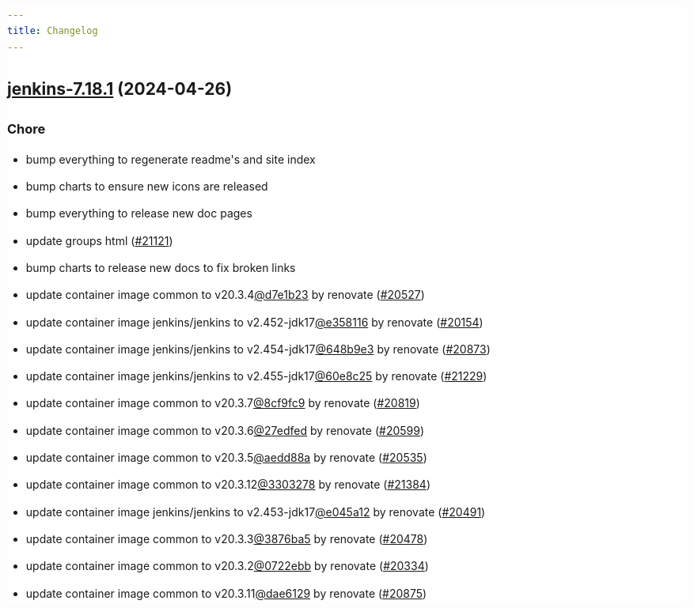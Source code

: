 ```yaml
---
title: Changelog
---
```




## [jenkins-7.18.1](https://github.com/truecharts/charts/compare/jenkins-7.9.0...jenkins-7.18.1) (2024-04-26)

### Chore



- bump everything to regenerate readme's and site index

- bump charts to ensure new icons are released

- bump everything to release new doc pages

- update groups html ([#21121](https://github.com/truecharts/charts/issues/21121))

- bump charts to release new docs to fix broken links

- update container image common to v20.3.4[@d7e1b23](https://github.com/d7e1b23) by renovate ([#20527](https://github.com/truecharts/charts/issues/20527))

- update container image jenkins/jenkins to v2.452-jdk17[@e358116](https://github.com/e358116) by renovate ([#20154](https://github.com/truecharts/charts/issues/20154))

- update container image jenkins/jenkins to v2.454-jdk17[@648b9e3](https://github.com/648b9e3) by renovate ([#20873](https://github.com/truecharts/charts/issues/20873))

- update container image jenkins/jenkins to v2.455-jdk17[@60e8c25](https://github.com/60e8c25) by renovate ([#21229](https://github.com/truecharts/charts/issues/21229))

- update container image common to v20.3.7[@8cf9fc9](https://github.com/8cf9fc9) by renovate ([#20819](https://github.com/truecharts/charts/issues/20819))

- update container image common to v20.3.6[@27edfed](https://github.com/27edfed) by renovate ([#20599](https://github.com/truecharts/charts/issues/20599))

- update container image common to v20.3.5[@aedd88a](https://github.com/aedd88a) by renovate ([#20535](https://github.com/truecharts/charts/issues/20535))

- update container image common to v20.3.12[@3303278](https://github.com/3303278) by renovate ([#21384](https://github.com/truecharts/charts/issues/21384))

- update container image jenkins/jenkins to v2.453-jdk17[@e045a12](https://github.com/e045a12) by renovate ([#20491](https://github.com/truecharts/charts/issues/20491))

- update container image common to v20.3.3[@3876ba5](https://github.com/3876ba5) by renovate ([#20478](https://github.com/truecharts/charts/issues/20478))

- update container image common to v20.3.2[@0722ebb](https://github.com/0722ebb) by renovate ([#20334](https://github.com/truecharts/charts/issues/20334))

- update container image common to v20.3.11[@dae6129](https://github.com/dae6129) by renovate ([#20875](https://github.com/truecharts/charts/issues/20875))
